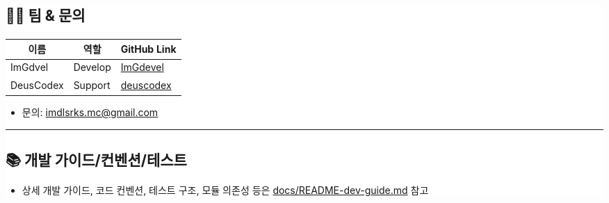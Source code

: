 
## 👨‍💻 팀 & 문의

| 이름      | 역할     | GitHub Link                                         |
|-----------|----------|-----------------------------------------------------|
| ImGdvel   | Develop  | [ImGdevel](https://github.com/ImGdevel)             |
| DeusCodex | Support  | [deuscodex](https://github.com/deuscodex)           |

- 문의: [imdlsrks.mc@gmail.com](mailto:imdlsrks.mc@gmail.com)

---

## 📚 개발 가이드/컨벤션/테스트

- 상세 개발 가이드, 코드 컨벤션, 테스트 구조, 모듈 의존성 등은 [docs/README-dev-guide.md](docs/README-dev-guide.md) 참고

